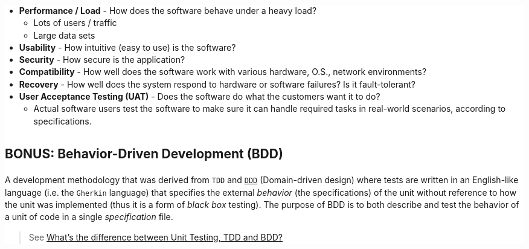   - **Performance / Load** - How does the software behave under a heavy load?
     * Lots of users / traffic
     * Large data sets
  - **Usability** - How intuitive (easy to use) is the software?
  - **Security** - How secure is the application?
  - **Compatibility** - How well does the software work with various hardware, O.S., network environments?
  - **Recovery** - How well does the system respond to hardware or software failures? Is it fault-tolerant?
  - **User Acceptance Testing (UAT)** - Does the software do what the customers want it to do?
     * Actual software users test the software to make sure it can handle required tasks in real-world scenarios, according to specifications.


## BONUS: Behavior-Driven Development (BDD)

A development methodology that was derived from `TDD` and [`DDD`](https://en.wikipedia.org/wiki/Domain-driven_design) (Domain-driven design) where tests are written in an English-like language (i.e. the `Gherkin` language) that specifies the external *behavior* (the specifications) of the unit without reference to how the unit was implemented (thus it is a form of *black box* testing). The purpose of BDD is to both describe and test the behavior of a unit of code in a single *specification* file.

> See [What’s the difference between Unit Testing, TDD and BDD?](https://codeutopia.net/blog/2015/03/01/unit-testing-tdd-and-bdd/)
